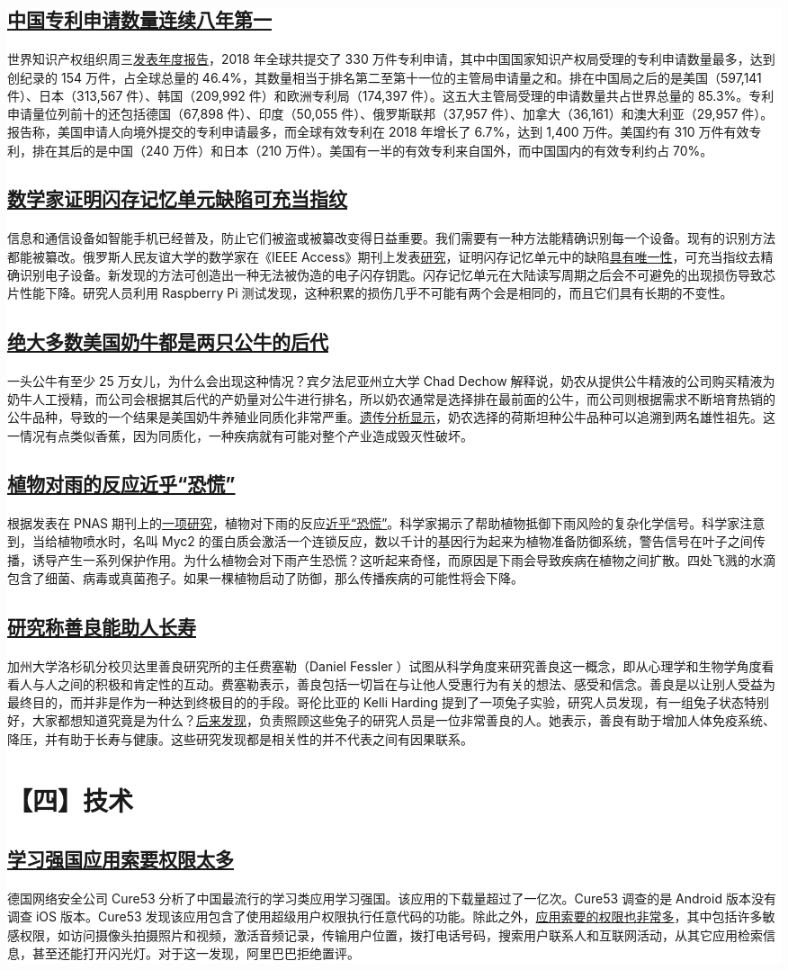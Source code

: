 ## **[中国专利申请数量连续八年第一](https://www.solidot.org/story?sid=62259)**

 世界知识产权组织周三[发表年度报告](https://www.wipo.int/pressroom/zh/articles/2019/article_0012.html)，2018 年全球共提交了 330 万件专利申请，其中中国国家知识产权局受理的专利申请数量最多，达到创纪录的 154 万件，占全球总量的 46.4%，其数量相当于排名第二至第十一位的主管局申请量之和。排在中国局之后的是美国（597,141 件）、日本（313,567 件）、韩国（209,992 件）和欧洲专利局（174,397 件）。这五大主管局受理的申请数量共占世界总量的 85.3%。专利申请量位列前十的还包括德国（67,898 件）、印度（50,055 件）、俄罗斯联邦（37,957 件）、加拿大（36,161）和澳大利亚（29,957 件）。报告称，美国申请人向境外提交的专利申请最多，而全球有效专利在 2018 年增长了 6.7%，达到 1,400 万件。美国约有 310 万件有效专利，排在其后的是中国（240 万件）和日本（210 万件）。美国有一半的有效专利来自国外，而中国国内的有效专利约占 70%。

## **[数学家证明闪存记忆单元缺陷可充当指纹](https://www.solidot.org/story?sid=62260)**

 信息和通信设备如智能手机已经普及，防止它们被盗或被纂改变得日益重要。我们需要有一种方法能精确识别每一个设备。现有的识别方法都能被纂改。俄罗斯人民友谊大学的数学家在《IEEE Access》期刊上发表[研究](https://ieeexplore.ieee.org/document/8786232)，证明闪存记忆单元中的缺陷[具有唯一性](https://techxplore.com/news/2019-10-mathematicians-flash-memory-fingerprints-electronic-devices.html)，可充当指纹去精确识别电子设备。新发现的方法可创造出一种无法被伪造的电子闪存钥匙。闪存记忆单元在大陆读写周期之后会不可避免的出现损伤导致芯片性能下降。研究人员利用 Raspberry Pi 测试发现，这种积累的损伤几乎不可能有两个会是相同的，而且它们具有长期的不变性。

## **[绝大多数美国奶牛都是两只公牛的后代](https://www.solidot.org/story?sid=62282)** 

一头公牛有至少 25 万女儿，为什么会出现这种情况？宾夕法尼亚州立大学 Chad Dechow 解释说，奶农从提供公牛精液的公司购买精液为奶牛人工授精，而公司会根据其后代的产奶量对公牛进行排名，所以奶农通常是选择排在最前面的公牛，而公司则根据需求不断培育热销的公牛品种，导致的一个结果是美国奶牛养殖业同质化非常严重。[遗传分析显示](https://www.npr.org/sections/thesalt/2019/10/17/770696476/most-u-s-dairy-cows-are-descended-from-just-2-bulls-thats-not-good)，奶农选择的荷斯坦种公牛品种可以追溯到两名雄性祖先。这一情况有点类似香蕉，因为同质化，一种疾病就有可能对整个产业造成毁灭性破坏。

## **[植物对雨的反应近乎“恐慌”](https://www.solidot.org/story?sid=62438)**

 根据发表在 PNAS 期刊上的[一项研究](https://www.pnas.org/content/116/37/18723)，植物对下雨的反应[近乎“恐慌”](https://phys.org/news/2019-10-panic.html)。科学家揭示了帮助植物抵御下雨风险的复杂化学信号。科学家注意到，当给植物喷水时，名叫 Myc2 的蛋白质会激活一个连锁反应，数以千计的基因行为起来为植物准备防御系统，警告信号在叶子之间传播，诱导产生一系列保护作用。为什么植物会对下雨产生恐慌？这听起来奇怪，而原因是下雨会导致疾病在植物之间扩散。四处飞溅的水滴包含了细菌、病毒或真菌孢子。如果一棵植物启动了防御，那么传播疾病的可能性将会下降。

## **[研究称善良能助人长寿](https://www.solidot.org/story?sid=62613)** 

加州大学洛杉矶分校贝达里善良研究所的主任费塞勒（Daniel Fessler ）试图从科学角度来研究善良这一概念，即从心理学和生物学角度看看人与人之间的积极和肯定性的互动。费塞勒表示，善良包括一切旨在与让他人受惠行为有关的想法、感受和信念。善良是以让别人受益为最终目的，而并非是作为一种达到终极目的的手段。哥伦比亚的 Kelli Harding 提到了一项兔子实验，研究人员发现，有一组兔子状态特别好，大家都想知道究竟是为什么？[后来发现](https://www.bbc.com/zhongwen/simp/science-50409041)，负责照顾这些兔子的研究人员是一位非常善良的人。她表示，善良有助于增加人体免疫系统、降压，并有助于长寿与健康。这些研究发现都是相关性的并不代表之间有因果联系。

# 【四】技术

## **[学习强国应用索要权限太多](https://www.solidot.org/story?sid=62222)**

 德国网络安全公司 Cure53 分析了中国最流行的学习类应用学习强国。该应用的下载量超过了一亿次。Cure53 调查的是 Android 版本没有调查 iOS 版本。Cure53 发现该应用包含了使用超级用户权限执行任意代码的功能。除此之外，[应用索要的权限也非常多](https://www.washingtonpost.com/world/asia_pacific/chinese-app-on-xis-ideology-allows-data-access-to-100-million-users-phones-report-says/2019/10/11/2d53bbae-eb4d-11e9-bafb-da248f8d5734_story.html)，其中包括许多敏感权限，如访问摄像头拍摄照片和视频，激活音频记录，传输用户位置，拨打电话号码，搜索用户联系人和互联网活动，从其它应用检索信息，甚至还能打开闪光灯。对于这一发现，阿里巴巴拒绝置评。
